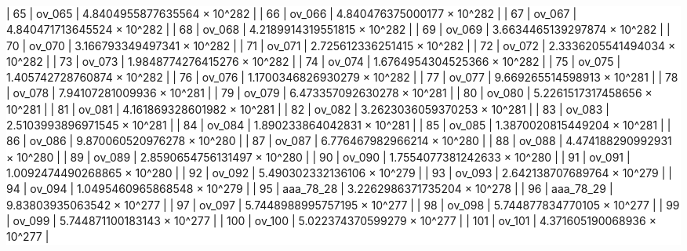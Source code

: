 | 65 | ov_065 | 4.8404955877635564 × 10^282 |
| 66 | ov_066 | 4.840476375000177 × 10^282 |
| 67 | ov_067 | 4.840471713645524 × 10^282 |
| 68 | ov_068 | 4.2189914319551815 × 10^282 |
| 69 | ov_069 | 3.6634465139297874 × 10^282 |
| 70 | ov_070 | 3.166793349497341 × 10^282 |
| 71 | ov_071 | 2.725612336251415 × 10^282 |
| 72 | ov_072 | 2.3336205541494034 × 10^282 |
| 73 | ov_073 | 1.9848774276415276 × 10^282 |
| 74 | ov_074 | 1.6764954304525366 × 10^282 |
| 75 | ov_075 | 1.405742728760874 × 10^282 |
| 76 | ov_076 | 1.1700346826930279 × 10^282 |
| 77 | ov_077 | 9.669265514598913 × 10^281 |
| 78 | ov_078 | 7.94107281009936 × 10^281 |
| 79 | ov_079 | 6.473357092630278 × 10^281 |
| 80 | ov_080 | 5.2261517317458656 × 10^281 |
| 81 | ov_081 | 4.161869328601982 × 10^281 |
| 82 | ov_082 | 3.2623036059370253 × 10^281 |
| 83 | ov_083 | 2.5103993896971545 × 10^281 |
| 84 | ov_084 | 1.890233864042831 × 10^281 |
| 85 | ov_085 | 1.3870020815449204 × 10^281 |
| 86 | ov_086 | 9.870060520976278 × 10^280 |
| 87 | ov_087 | 6.776467982966214 × 10^280 |
| 88 | ov_088 | 4.474188290992931 × 10^280 |
| 89 | ov_089 | 2.8590654756131497 × 10^280 |
| 90 | ov_090 | 1.7554077381242633 × 10^280 |
| 91 | ov_091 | 1.0092474490268865 × 10^280 |
| 92 | ov_092 | 5.490302332136106 × 10^279 |
| 93 | ov_093 | 2.642138707689764 × 10^279 |
| 94 | ov_094 | 1.0495460965868548 × 10^279 |
| 95 | aaa_78_28 | 3.2262986371735204 × 10^278 |
| 96 | aaa_78_29 | 9.83803935063542 × 10^277 |
| 97 | ov_097 | 5.7448988995757195 × 10^277 |
| 98 | ov_098 | 5.744877834770105 × 10^277 |
| 99 | ov_099 | 5.744871100183143 × 10^277 |
| 100 | ov_100 | 5.022374370599279 × 10^277 |
| 101 | ov_101 | 4.371605190068936 × 10^277 |
